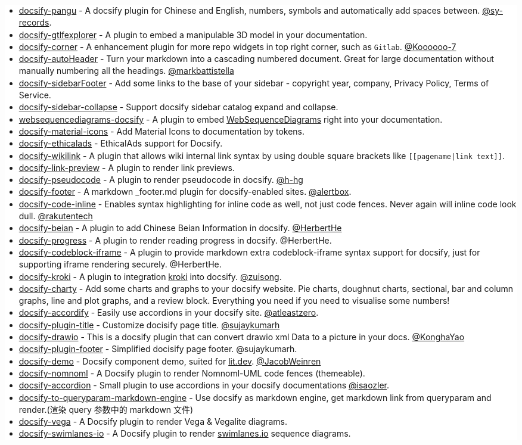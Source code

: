 - [docsify-pangu](https://github.com/sy-records/docsify-pangu) - A docsify plugin for Chinese and English, numbers, symbols and automatically add spaces between. [@sy-records](https://github.com/sy-records).
- [docsify-gtlfexplorer](https://github.com/X-Ryl669/docsify-gltfexplorer) - A plugin to embed a manipulable 3D model in your documentation.
- [docsify-corner](https://github.com/Koooooo-7/docsify-corner) - A enhancement plugin for more repo widgets in top right corner, such as `Gitlab`. [@Koooooo-7](https://github.com/Koooooo-7)
- [docsify-autoHeader](https://github.com/markbattistella/docsify-autoHeaders) - Turn your markdown into a cascading numbered document. Great for large documentation without manually numbering all the headings. [@markbattistella](https://github.com/markbattistella)
- [docsify-sidebarFooter](https://github.com/markbattistella/docsify-sidebarFooter) - Add some links to the base of your sidebar - copyright year, company, Privacy Policy, Terms of Service.
- [docsify-sidebar-collapse](https://github.com/iPeng6/docsify-sidebar-collapse) - Support docsify sidebar catalog expand and collapse.
- [websequencediagrams-docsify](https://github.com/aajiwani/websequencediagrams-docsify) - A plugin to embed [WebSequenceDiagrams](https://www.websequencediagrams.com) right into your documentation.
- [docsify-material-icons](https://github.com/erickjx/docsify-material-icons) - Add Material Icons to documentation by tokens.
- [docsify-ethicalads](https://github.com/ohlookitsderpy/docsify-ethicalads) - EthicalAds support for Docsify.
- [docsify-wikilink](https://github.com/zpengg/docsify-wikilink) - A plugin that allows wiki internal link syntax by using double square brackets like `[[pagename|link text]]`.
- [docsify-link-preview](https://github.com/puria/docsify-link-preview) - A plugin to render link previews.
- [docsify-pseudocode](https://h-hg.github.io/docsify-pseudocode) - A plugin to render pseudocode in docsify. [@h-hg](https://github.com/h-hg/docsify-pseudocode)
- [docsify-footer](https://alertbox.github.io/docsify-footer) - A markdown \_footer.md plugin for docsify-enabled sites. [@alertbox](https://github.com/alertbox).
- [docsify-code-inline](https://www.npmjs.com/package/@rakutentech/docsify-code-inline) - Enables syntax highlighting for inline code as well, not just code fences. Never again will inline code look dull. [@rakutentech](https://rakutentech.github.io/)
- [docsify-beian](https://github.com/HerbertHe/docsify-beian) - A plugin to add Chinese Beian Information in docsify. [@HerbertHe](https://github.com/HerbertHe)
- [docsify-progress](https://github.com/HerbertHe/docsify-progress) - A plugin to render reading progress in docsify. @HerbertHe.
- [docsify-codeblock-iframe](https://github.com/HerbertHe/docsify-codeblock-iframe) - A plugin to provide markdown extra codeblock-iframe syntax support for docsify, just for supporting iframe rendering securely. @HerbertHe.
- [docsify-kroki](https://github.com/zuisong/docsify-kroki) - A plugin to integration [kroki](https://kroki.io/) into docsify. [@zuisong](https://github.com/zuisong).
- [docsify-charty](https://github.com/markbattistella/docsify-charty) - Add some charts and graphs to your docsify website. Pie charts, doughnut charts, sectional, bar and column graphs, line and plot graphs, and a review block. Everything you need if you need to visualise some numbers!
- [docsify-accordify](https://github.com/atleastzero/docsify-accordify) - Easily use accordions in your docsify site. [@atleastzero](https://github.com/atleastzero).
- [docsify-plugin-title](https://github.com/Sujaykumarh/docsify-plugin-title) - Customize docisify page title. [@sujaykumarh](https://github.com/sujaykumarh)
- [docsify-drawio](https://github.com/KonghaYao/docsify-drawio) - This is a docsify plugin that can convert drawio xml Data to a picture in your docs. [@KonghaYao](https://github.com/KonghaYao)
- [docsify-plugin-footer](https://github.com/Sujaykumarh/docsify-plugin-footer) - Simplified docisify page footer. @sujaykumarh.
- [docsify-demo](https://github.com/JacobWeinbren/docsify-demo) - Docsify component demo, suited for [lit.dev](https://lit.dev/). [@JacobWeinren](https://github.com/JacobWeinbren/)
- [docsify-nomnoml](https://mylesj.github.io/docsify-nomnoml) - A Docsify plugin to render Nomnoml-UML code fences (themeable).
- [docsify-accordion](https://github.com/isaozler/docsify-accordion) - Small plugin to use accordions in your docsify documentations [@isaozler](https://github.com/isaozler).
- [docsify-to-queryparam-markdown-engine](https://github.com/ShowMeBaby/docsify-to-queryparam-markdown-engine) - Use docsify as markdown engine, get markdown link from queryparam and render.(渲染 query 参数中的 markdown 文件)
- [docsify-vega](https://jercarre.github.io/vega_docsify) - A Docsify plugin to render Vega & Vegalite diagrams.
- [docsify-swimlanes-io](https://github.com/drhoffmann/docsify-swimlanes-io) - A Docsify plugin to render [swimlanes.io](https://swimlanes.io) sequence diagrams.

[1]: https://github.com/jhildenbiddle/